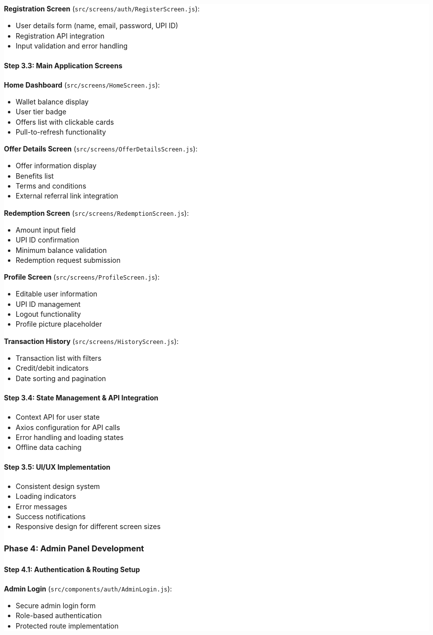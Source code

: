 **Registration Screen** (`src/screens/auth/RegisterScreen.js`):
- User details form (name, email, password, UPI ID)
- Registration API integration
- Input validation and error handling

#### Step 3.3: Main Application Screens
**Home Dashboard** (`src/screens/HomeScreen.js`):
- Wallet balance display
- User tier badge
- Offers list with clickable cards
- Pull-to-refresh functionality

**Offer Details Screen** (`src/screens/OfferDetailsScreen.js`):
- Offer information display
- Benefits list
- Terms and conditions
- External referral link integration

**Redemption Screen** (`src/screens/RedemptionScreen.js`):
- Amount input field
- UPI ID confirmation
- Minimum balance validation
- Redemption request submission

**Profile Screen** (`src/screens/ProfileScreen.js`):
- Editable user information
- UPI ID management
- Logout functionality
- Profile picture placeholder

**Transaction History** (`src/screens/HistoryScreen.js`):
- Transaction list with filters
- Credit/debit indicators
- Date sorting and pagination

#### Step 3.4: State Management & API Integration
- Context API for user state
- Axios configuration for API calls
- Error handling and loading states
- Offline data caching

#### Step 3.5: UI/UX Implementation
- Consistent design system
- Loading indicators
- Error messages
- Success notifications
- Responsive design for different screen sizes

### Phase 4: Admin Panel Development

#### Step 4.1: Authentication & Routing Setup
**Admin Login** (`src/components/auth/AdminLogin.js`):
- Secure admin login form
- Role-based authentication
- Protected route implementation
